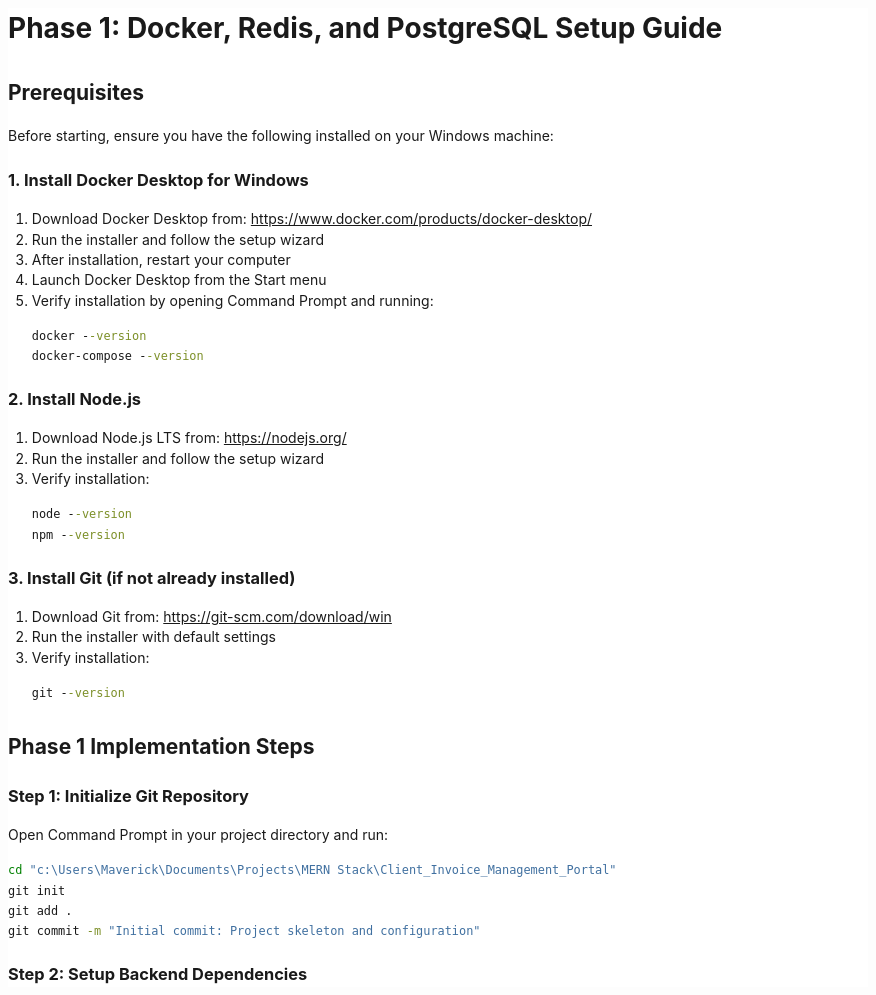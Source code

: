# Phase 1: Docker, Redis, and PostgreSQL Setup Guide

## Prerequisites

Before starting, ensure you have the following installed on your Windows machine:

### 1. Install Docker Desktop for Windows

1. Download Docker Desktop from: https://www.docker.com/products/docker-desktop/
2. Run the installer and follow the setup wizard
3. After installation, restart your computer
4. Launch Docker Desktop from the Start menu
5. Verify installation by opening Command Prompt and running:
   ```cmd
   docker --version
   docker-compose --version
   ```

### 2. Install Node.js

1. Download Node.js LTS from: https://nodejs.org/
2. Run the installer and follow the setup wizard
3. Verify installation:
   ```cmd
   node --version
   npm --version
   ```

### 3. Install Git (if not already installed)

1. Download Git from: https://git-scm.com/download/win
2. Run the installer with default settings
3. Verify installation:
   ```cmd
   git --version
   ```

## Phase 1 Implementation Steps

### Step 1: Initialize Git Repository

Open Command Prompt in your project directory and run:

```cmd
cd "c:\Users\Maverick\Documents\Projects\MERN Stack\Client_Invoice_Management_Portal"
git init
git add .
git commit -m "Initial commit: Project skeleton and configuration"
```

### Step 2: Setup Backend Dependencies
